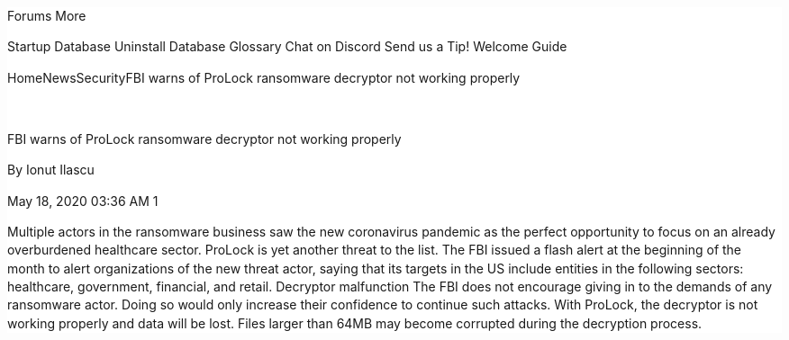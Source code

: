 






Forums
More

Startup Database
Uninstall Database
Glossary
Chat on Discord
Send us a Tip!
Welcome Guide




























HomeNewsSecurityFBI warns of ProLock ransomware decryptor not working properly







 














FBI warns of ProLock ransomware decryptor not working properly


By Ionut Ilascu


May 18, 2020
03:36 AM
1




Multiple actors in the ransomware business saw the new coronavirus pandemic as the perfect opportunity to focus on an already overburdened healthcare sector. ProLock is yet another threat to the list.
The FBI‌ issued a flash alert at the beginning of the month to alert organizations of the new threat actor, saying that its targets in the US include entities in the following sectors: healthcare, government, financial, and retail.
Decryptor malfunction
The FBI does not encourage giving in to the demands of any ransomware actor. Doing so would only increase their confidence to continue such attacks.
With ProLock, the decryptor is not working properly and data will be lost. Files larger than 64MB may become corrupted during the decryption process.